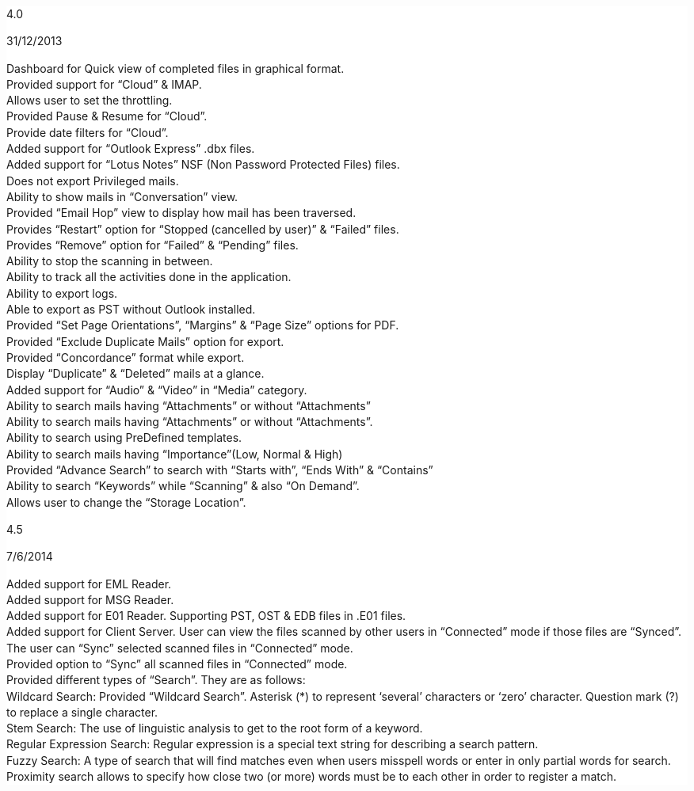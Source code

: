 <tr class="odd">
<td><p>4.0</p></td>
<td><p>31/12/2013</p></td>
<td><p>Dashboard for Quick view of completed files in graphical
format.<br />
Provided support for “Cloud” &amp; IMAP.<br />
Allows user to set the throttling.<br />
Provided Pause &amp; Resume for “Cloud”.<br />
Provide date filters for “Cloud”.<br />
Added support for “Outlook Express” .dbx files.<br />
Added support for “Lotus Notes” NSF (Non Password Protected Files)
files.<br />
Does not export Privileged mails.<br />
Ability to show mails in “Conversation” view.<br />
Provided “Email Hop” view to display how mail has been traversed.<br />
Provides “Restart” option for “Stopped (cancelled by user)” &amp;
“Failed” files.<br />
Provides “Remove” option for “Failed” &amp; “Pending” files.<br />
Ability to stop the scanning in between.<br />
Ability to track all the activities done in the application.<br />
Ability to export logs.<br />
Able to export as PST without Outlook installed.<br />
Provided “Set Page Orientations”, “Margins” &amp; “Page Size” options
for PDF.<br />
Provided “Exclude Duplicate Mails” option for export.<br />
Provided “Concordance” format while export.<br />
Display “Duplicate” &amp; “Deleted” mails at a glance.<br />
Added support for “Audio” &amp; “Video” in “Media” category.<br />
Ability to search mails having “Attachments” or without
“Attachments”<br />
Ability to search mails having “Attachments” or without
“Attachments”.<br />
Ability to search using PreDefined templates.<br />
Ability to search mails having “Importance”(Low, Normal &amp;
High)<br />
Provided “Advance Search” to search with “Starts with”, “Ends With”
&amp; “Contains”<br />
Ability to search “Keywords” while “Scanning” &amp; also “On
Demand”.<br />
Allows user to change the “Storage Location”.</p></td>
</tr>
<tr class="even">
<td><p>4.5</p></td>
<td><p>7/6/2014</p></td>
<td><p>Added support for EML Reader.<br />
Added support for MSG Reader.<br />
Added support for E01 Reader. Supporting PST, OST &amp; EDB files in
.E01 files.<br />
Added support for Client Server. User can view the files scanned by
other users in “Connected” mode if those files are “Synced”.<br />
The user can “Sync” selected scanned files in “Connected” mode.<br />
Provided option to “Sync” all scanned files in “Connected” mode.<br />
Provided different types of “Search”. They are as follows:<br />
Wildcard Search: Provided “Wildcard Search”. Asterisk (*) to represent
‘several’ characters or ‘zero’ character. Question mark (?) to replace a
single character.<br />
Stem Search: The use of linguistic analysis to get to the root form of a
keyword.<br />
Regular Expression Search: Regular expression is a special text string
for describing a search pattern.<br />
Fuzzy Search: A type of search that will find matches even when users
misspell words or enter in only partial words for search.<br />
Proximity search allows to specify how close two (or more) words must be
to each other in order to register a match.<br />